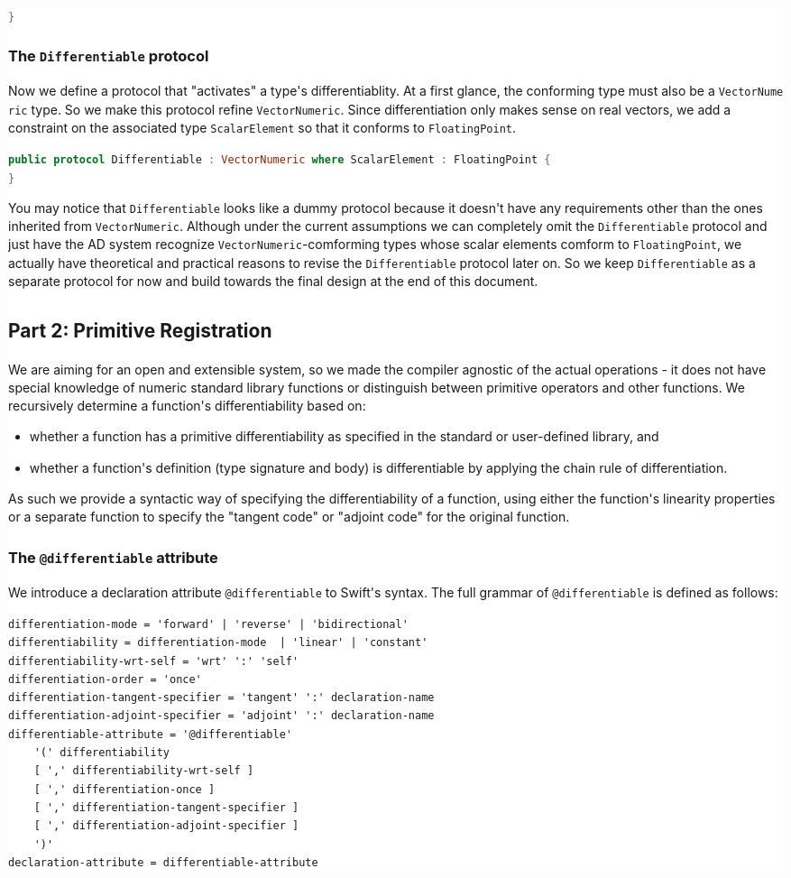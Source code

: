 ```swift
}
```

### The `Differentiable` protocol

Now we define a protocol that "activates" a type's differentiablity.
At a first glance, the conforming type must also be a `VectorNumeric` type.
So we make this protocol refine `VectorNumeric`. Since differentiation only
makes sense on real vectors, we add a constraint on the associated type
`ScalarElement` so that it conforms to `FloatingPoint`.

```swift
public protocol Differentiable : VectorNumeric where ScalarElement : FloatingPoint {
}
```

You may notice that `Differentiable` looks like a dummy protocol because it
doesn't have any requirements other than the ones inherited from
`VectorNumeric`. Although under the current assumptions we can completely omit
the `Differentiable` protocol and just have the AD system recognize
`VectorNumeric`-comforming types whose scalar elements comform to
`FloatingPoint`, we actually have theoretical and practical reasons to revise
the `Differentiable` protocol later on. So we keep `Differentiable` as a
separate protocol for now and build towards the final design at the end of this
document.

## Part 2: Primitive Registration

We are aiming for an open and extensible system, so we made the compiler
agnostic of the actual operations - it does not have special knowledge of
numeric standard library functions or distinguish between primitive operators
and other functions. We recursively determine a function's differentiability
based on:

- whether a function has a primitive differentiability as specified in the
  standard or user-defined library, and

- whether a function's definition (type signature and body) is differentiable by
  applying the chain rule of differentiation.

As such we provide a syntactic way of specifying the differentiability of a
function, using either the function's linearity properties or a separate
function to specify the "tangent code" or "adjoint code" for the original
function.

### The `@differentiable` attribute

We introduce a declaration attribute `@differentiable` to Swift's syntax. The
full grammar of `@differentiable` is defined as follows:

```ebnf
differentiation-mode = 'forward' | 'reverse' | 'bidirectional'
differentiability = differentiation-mode  | 'linear' | 'constant'
differentiability-wrt-self = 'wrt' ':' 'self'
differentiation-order = 'once'
differentiation-tangent-specifier = 'tangent' ':' declaration-name
differentiation-adjoint-specifier = 'adjoint' ':' declaration-name
differentiable-attribute = '@differentiable'
    '(' differentiability
    [ ',' differentiability-wrt-self ]
    [ ',' differentiation-once ]
    [ ',' differentiation-tangent-specifier ]
    [ ',' differentiation-adjoint-specifier ]
    ')'
declaration-attribute = differentiable-attribute
```

